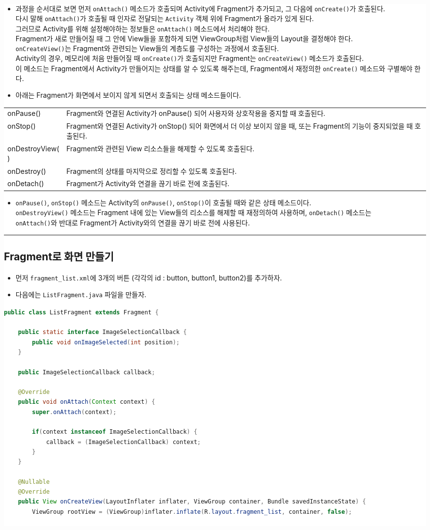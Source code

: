 * 과정을 순서대로 보면 먼저 `onAttach()` 메소드가 호출되며 Activity에 Fragment가 추가되고, 그 다음에 `onCreate()`가 호출된다.   
  다시 말해 `onAttach()`가 호출될 때 인자로 전달되는 `Activity` 객체 위에 Fragment가 올라가 있게 된다.   
  그러므로 Activity를 위해 설정해야하는 정보들은 `onAttach()` 메소드에서 처리해야 한다.   
  Fragment가 새로 만들어질 때 그 안에 View들을 포함하게 되면 ViewGroup처럼 View들의 Layout을 결정해야 한다.   
  `onCreateView()`는 Fragment와 관련되는 View들의 계층도를 구성하는 과정에서 호출된다.   
  Activity의 경우, 메모리에 처음 만들어질 때 `onCreate()`가 호출되지만 Fragment는 `onCreateView()` 메소드가 호출된다.   
  이 메소드는 Fragment에서 Activity가 만들어지는 상태를 알 수 있도록 해주는데, Fragment에서 재정의한 `onCreate()` 메소드와 구별해야 한다.

* 아래는 Fragment가 화면에서 보이지 않게 되면서 호출되는 상태 메소드들이다.
<table>
    <tr>
        <td>onPause()</td>
        <td>Fragment와 연결된 Activity가 onPause() 되어 사용자와 상호작용을 중지할 때 호출된다.</td>
    </tr>
    <tr>
        <td>onStop()</td>
        <td>Fragment와 연결된 Activity가 onStop() 되어 화면에서 더 이상 보이지 않을 때, 또는 Fragment의 기능이 중지되었을 때 호출된다.</td>
    </tr>
    <tr>
        <td>onDestroyView()</td>
        <td>Fragment와 관련된 View 리소스들을 해제할 수 있도록 호출된다.</td>
    </tr>
    <tr>
        <td>onDestroy()</td>
        <td>Fragment의 상태를 마지막으로 정리할 수 있도록 호출된다.</td>
    </tr>
    <tr>
        <td>onDetach()</td>
        <td>Fragment가 Activity와 연결을 끊기 바로 전에 호출된다.</td>
    </tr>
</table>

* `onPause()`, `onStop()` 메소드는 Activity의 `onPause()`, `onStop()`이 호출될 때와 같은 상태 메소드이다.   
  `onDestroyView()` 메소드는 Fragment 내에 있는 View들의 리소스를 해제할 때 재정의하여 사용하며, `onDetach()` 메소드는   
  `onAttach()`와 반대로 Fragment가 Activity와의 연결을 끊기 바로 전에 사용된다.
<hr/>

<h2>Fragment로 화면 만들기</h2>

* 먼저 `fragment_list.xml`에 3개의 버튼 (각각의 id : button, button1, button2)를 추가하자.

* 다음에는 `ListFragment.java` 파일을 만들자.
```java
public class ListFragment extends Fragment {

    public static interface ImageSelectionCallback {
        public void onImageSelected(int position);
    }

    public ImageSelectionCallback callback;
    
    @Override
    public void onAttach(Context context) {
        super.onAttach(context);
        
        if(context instanceof ImageSelectionCallback) {
            callback = (ImageSelectionCallback) context;
        }
    }
    
    @Nullable
    @Override
    public View onCreateView(LayoutInflater inflater, ViewGroup container, Bundle savedInstanceState) {
        ViewGroup rootView = (ViewGroup)inflater.inflate(R.layout.fragment_list, container, false);
        
```